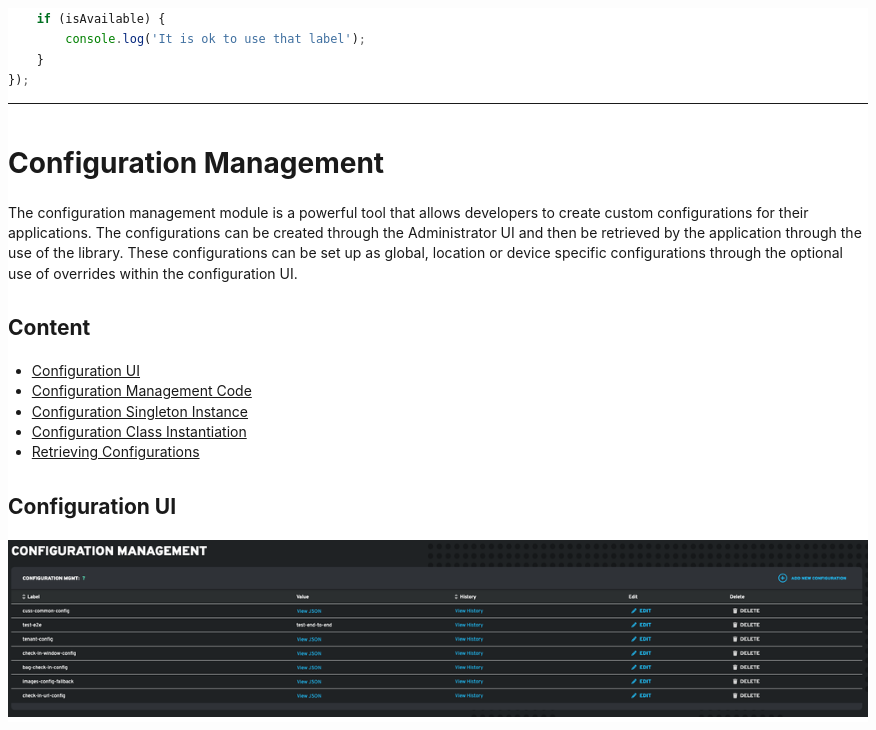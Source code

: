 ```typescript
    if (isAvailable) {
        console.log('It is ok to use that label');
    }
});
```

---

# Configuration Management

The configuration management module is a powerful tool that allows developers to create custom configurations for their applications. The configurations can be created through the Administrator UI and then be retrieved by the application through the use of the library. These configurations can be set up as global, location or device specific configurations through the optional use of overrides within the configuration UI.

## Content
- [Configuration UI](#configuration-ui)
- [Configuration Management Code](#configuration-management-code)
- [Configuration Singleton Instance](#configuration-singleton-instance)
- [Configuration Class Instantiation](#configuration-class-instantiation)
- [Retrieving Configurations](#retrieving-configurations)

## Configuration UI
![Configuration UI](./images/configMgmt.png)
